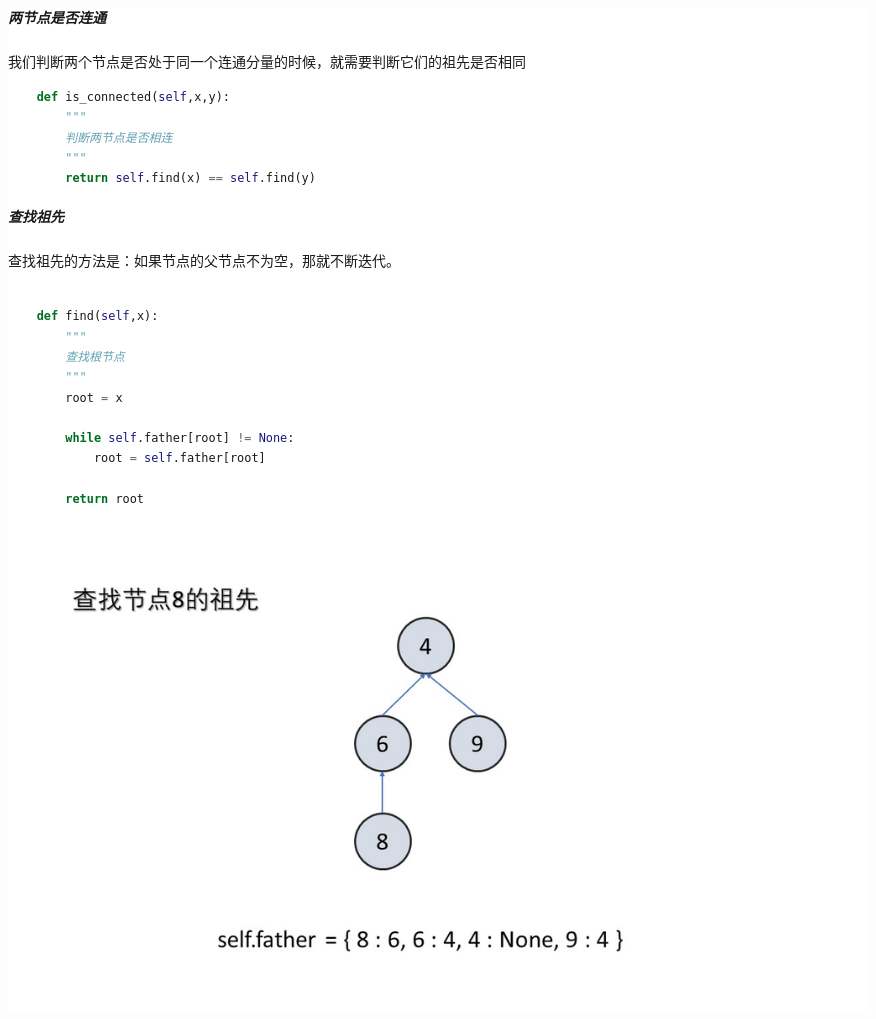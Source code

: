 ##### 两节点是否连通

我们判断两个节点是否处于同一个连通分量的时候，就需要判断它们的祖先是否相同

```python
    def is_connected(self,x,y):
        """
        判断两节点是否相连
        """
        return self.find(x) == self.find(y)
```

##### 查找祖先

查找祖先的方法是：如果节点的父节点不为空，那就不断迭代。

```python

    def find(self,x):
        """
        查找根节点
        """
        root = x

        while self.father[root] != None:
            root = self.father[root]

        return root
```

![img](../img/1609980128-GpUyoj-幻灯片7.JPG)
